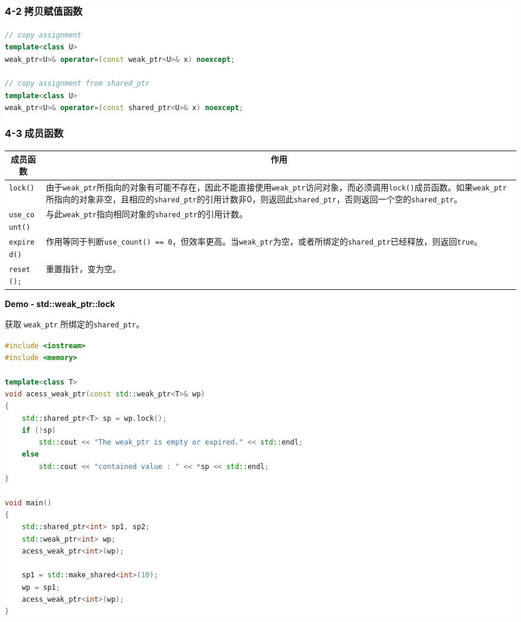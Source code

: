 

### 4-2 拷贝赋值函数

```c++
// copy assignment
template<class U>
weak_ptr<U>& operator=(const weak_ptr<U>& x) noexcept;

// copy assignment from shared_ptr
template<class U>
weak_ptr<U>& operator=(const shared_ptr<U>& x) noexcept;
```



### 4-3 成员函数

| 成员函数      | 作用                                                         |
| ------------- | ------------------------------------------------------------ |
| `lock() `     | 由于`weak_ptr`所指向的对象有可能不存在，因此不能直接使用`weak_ptr`访问对象，而必须调用`lock()`成员函数。如果`weak_ptr`所指向的对象非空，且相应的`shared_ptr`的引用计数非0，则返回此`shared_ptr`，否则返回一个空的`shared_ptr`。 |
| `use_count()` | 与此`weak_ptr`指向相同对象的`shared_ptr`的引用计数。         |
| `expired()`   | 作用等同于判断`use_count() == 0`，但效率更高。当`weak_ptr`为空，或者所绑定的`shared_ptr`已经释放，则返回`true`。 |
| `reset();`    | 重置指针，变为空。                                           |



**Demo - std::weak_ptr::lock**

获取 `weak_ptr` 所绑定的`shared_ptr`。

```c++
#include <iostream>
#include <memory>

template<class T>
void acess_weak_ptr(const std::weak_ptr<T>& wp)
{
    std::shared_ptr<T> sp = wp.lock();
	if (!sp)
		std::cout << "The weak_ptr is empty or expired." << std::endl;
	else
		std::cout << "contained value : " << *sp << std::endl;
}

void main()
{
	std::shared_ptr<int> sp1, sp2;
	std::weak_ptr<int> wp;
	acess_weak_ptr<int>(wp);

	sp1 = std::make_shared<int>(10);
	wp = sp1;
	acess_weak_ptr<int>(wp);
}
```
